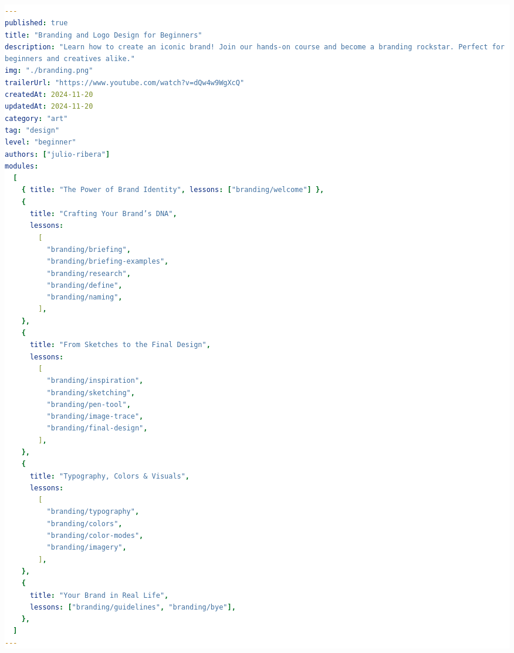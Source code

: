 ```yaml
---
published: true
title: "Branding and Logo Design for Beginners"
description: "Learn how to create an iconic brand! Join our hands-on course and become a branding rockstar. Perfect for beginners and creatives alike."
img: "./branding.png"
trailerUrl: "https://www.youtube.com/watch?v=dQw4w9WgXcQ"
createdAt: 2024-11-20
updatedAt: 2024-11-20
category: "art"
tag: "design"
level: "beginner"
authors: ["julio-ribera"]
modules:
  [
    { title: "The Power of Brand Identity", lessons: ["branding/welcome"] },
    {
      title: "Crafting Your Brand’s DNA",
      lessons:
        [
          "branding/briefing",
          "branding/briefing-examples",
          "branding/research",
          "branding/define",
          "branding/naming",
        ],
    },
    {
      title: "From Sketches to the Final Design",
      lessons:
        [
          "branding/inspiration",
          "branding/sketching",
          "branding/pen-tool",
          "branding/image-trace",
          "branding/final-design",
        ],
    },
    {
      title: "Typography, Colors & Visuals",
      lessons:
        [
          "branding/typography",
          "branding/colors",
          "branding/color-modes",
          "branding/imagery",
        ],
    },
    {
      title: "Your Brand in Real Life",
      lessons: ["branding/guidelines", "branding/bye"],
    },
  ]
---
```
